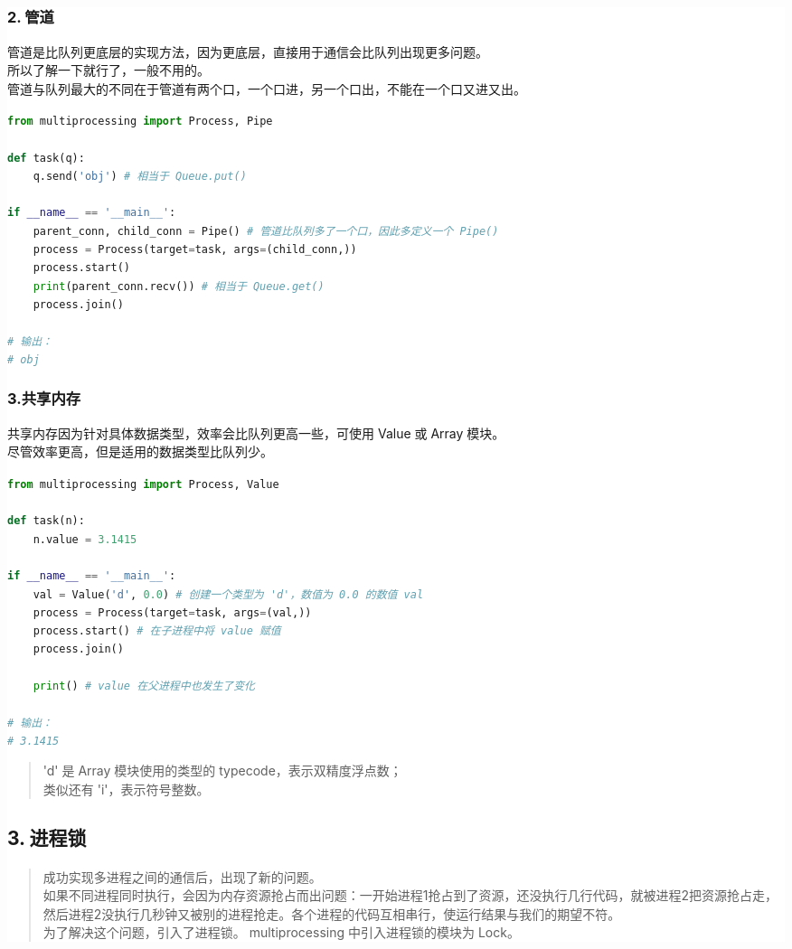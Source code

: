 ### 2. 管道

管道是比队列更底层的实现方法，因为更底层，直接用于通信会比队列出现更多问题。  
所以了解一下就行了，一般不用的。  
管道与队列最大的不同在于管道有两个口，一个口进，另一个口出，不能在一个口又进又出。  

```python
from multiprocessing import Process, Pipe

def task(q):
    q.send('obj') # 相当于 Queue.put()

if __name__ == '__main__':
    parent_conn, child_conn = Pipe() # 管道比队列多了一个口，因此多定义一个 Pipe()
    process = Process(target=task, args=(child_conn,))
    process.start()
    print(parent_conn.recv()) # 相当于 Queue.get()
    process.join()

# 输出：
# obj
```

### 3.共享内存

共享内存因为针对具体数据类型，效率会比队列更高一些，可使用 Value 或 Array 模块。  
尽管效率更高，但是适用的数据类型比队列少。  

```python
from multiprocessing import Process, Value

def task(n):
    n.value = 3.1415

if __name__ == '__main__':
    val = Value('d', 0.0) # 创建一个类型为 'd'，数值为 0.0 的数值 val
    process = Process(target=task, args=(val,))
    process.start() # 在子进程中将 value 赋值
    process.join()

    print() # value 在父进程中也发生了变化

# 输出：
# 3.1415
```

> 'd' 是 Array 模块使用的类型的 typecode，表示双精度浮点数；  
> 类似还有 'i'，表示符号整数。  

## 3. 进程锁

> 成功实现多进程之间的通信后，出现了新的问题。  
> 如果不同进程同时执行，会因为内存资源抢占而出问题：一开始进程1抢占到了资源，还没执行几行代码，就被进程2把资源抢占走，然后进程2没执行几秒钟又被别的进程抢走。各个进程的代码互相串行，使运行结果与我们的期望不符。  
> 为了解决这个问题，引入了进程锁。
> multiprocessing 中引入进程锁的模块为 Lock。  

